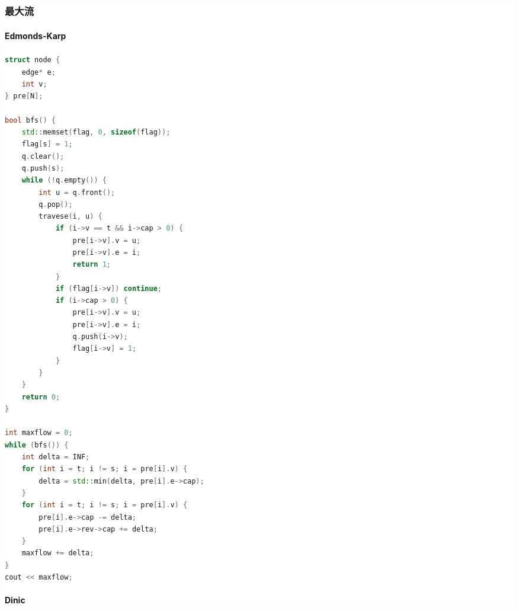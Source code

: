### 最大流

#### Edmonds-Karp

```cpp
struct node {
    edge* e;
    int v;
} pre[N];

bool bfs() {
    std::memset(flag, 0, sizeof(flag));
    flag[s] = 1;
    q.clear();
    q.push(s);
    while (!q.empty()) {
        int u = q.front();
        q.pop();
        travese(i, u) {
            if (i->v == t && i->cap > 0) {
                pre[i->v].v = u;
                pre[i->v].e = i;
                return 1;
            }
            if (flag[i->v]) continue;
            if (i->cap > 0) {
                pre[i->v].v = u;
                pre[i->v].e = i;
                q.push(i->v);
                flag[i->v] = 1;
            }
        }
    }
    return 0;
}

int maxflow = 0;
while (bfs()) {
    int delta = INF;
    for (int i = t; i != s; i = pre[i].v) {
        delta = std::min(delta, pre[i].e->cap);
    }
    for (int i = t; i != s; i = pre[i].v) {
        pre[i].e->cap -= delta;
        pre[i].e->rev->cap += delta;
    }
    maxflow += delta;
}
cout << maxflow;
```

#### Dinic
